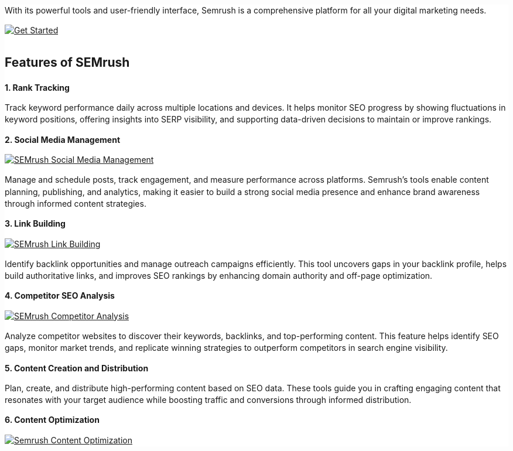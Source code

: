 With its powerful tools and user-friendly interface, Semrush is a comprehensive platform for all your digital marketing needs.

<a href="https://afftrend.com/semrush"> 
<img src="https://drive.google.com/uc?export=view&id=19rCMBJhMocnqU6q6CjFcZSiMCZzy34GF" alt="Get Started"> 
</a>

## **Features of SEMrush**

**1. Rank Tracking**

Track keyword performance daily across multiple locations and devices. It helps monitor SEO progress by showing fluctuations in keyword positions, offering insights into SERP visibility, and supporting data-driven decisions to maintain or improve rankings.

**2. Social Media Management**

<a href="https://afftrend.com/semrush">
  <img src="https://drive.google.com/uc?export=view&id=1iqi5SSK5-8hq7SXlETgLlTr2eyYJykwL"  alt="SEMrush Social Media Management">
</a>

Manage and schedule posts, track engagement, and measure performance across platforms. Semrush’s tools enable content planning, publishing, and analytics, making it easier to build a strong social media presence and enhance brand awareness through informed content strategies.

**3. Link Building**

<a href="https://afftrend.com/semrush">
  <img src="https://drive.google.com/uc?export=view&id=1m2cgxgSDb1HV2dPmh488y66eM2TPsbJd"  alt="SEMrush Link Building">
</a>

Identify backlink opportunities and manage outreach campaigns efficiently. This tool uncovers gaps in your backlink profile, helps build authoritative links, and improves SEO rankings by enhancing domain authority and off-page optimization.

**4. Competitor SEO Analysis**

<a href="https://afftrend.com/semrush">
  <img src="https://drive.google.com/uc?export=view&id=1Pw4dfp6RCbTxhhs2GjO_R-J9qtT5f9_g"  alt="SEMrush Competitor Analysis">
</a>

Analyze competitor websites to discover their keywords, backlinks, and top-performing content. This feature helps identify SEO gaps, monitor market trends, and replicate winning strategies to outperform competitors in search engine visibility.

**5. Content Creation and Distribution**

Plan, create, and distribute high-performing content based on SEO data. These tools guide you in crafting engaging content that resonates with your target audience while boosting traffic and conversions through informed distribution.

**6. Content Optimization**

<a href="https://afftrend.com/semrush">
  <img src="https://drive.google.com/uc?export=view&id=1MPAbKdZukn230RPmYXrOi0wi2gxy2Nxg"  alt="Semrush Content Optimization">
</a>
